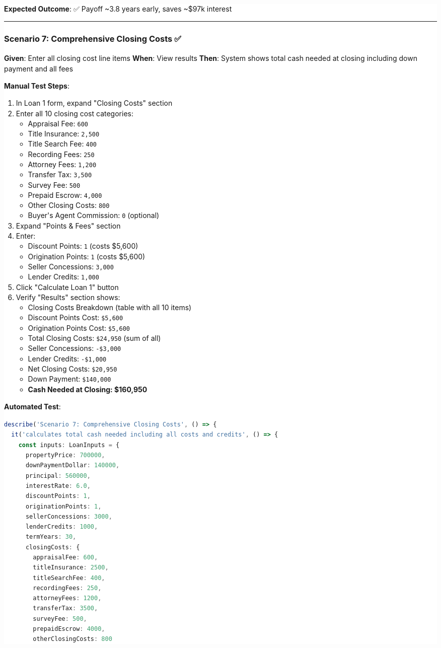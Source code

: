 **Expected Outcome**: ✅ Payoff ~3.8 years early, saves ~$97k interest

---

### Scenario 7: Comprehensive Closing Costs ✅

**Given**: Enter all closing cost line items
**When**: View results
**Then**: System shows total cash needed at closing including down payment and all fees

**Manual Test Steps**:
1. In Loan 1 form, expand "Closing Costs" section
2. Enter all 10 closing cost categories:
   - Appraisal Fee: `600`
   - Title Insurance: `2,500`
   - Title Search Fee: `400`
   - Recording Fees: `250`
   - Attorney Fees: `1,200`
   - Transfer Tax: `3,500`
   - Survey Fee: `500`
   - Prepaid Escrow: `4,000`
   - Other Closing Costs: `800`
   - Buyer's Agent Commission: `0` (optional)
3. Expand "Points & Fees" section
4. Enter:
   - Discount Points: `1` (costs $5,600)
   - Origination Points: `1` (costs $5,600)
   - Seller Concessions: `3,000`
   - Lender Credits: `1,000`
5. Click "Calculate Loan 1" button
6. Verify "Results" section shows:
   - Closing Costs Breakdown (table with all 10 items)
   - Discount Points Cost: `$5,600`
   - Origination Points Cost: `$5,600`
   - Total Closing Costs: `$24,950` (sum of all)
   - Seller Concessions: `-$3,000`
   - Lender Credits: `-$1,000`
   - Net Closing Costs: `$20,950`
   - Down Payment: `$140,000`
   - **Cash Needed at Closing: $160,950**

**Automated Test**:
```typescript
describe('Scenario 7: Comprehensive Closing Costs', () => {
  it('calculates total cash needed including all costs and credits', () => {
    const inputs: LoanInputs = {
      propertyPrice: 700000,
      downPaymentDollar: 140000,
      principal: 560000,
      interestRate: 6.0,
      discountPoints: 1,
      originationPoints: 1,
      sellerConcessions: 3000,
      lenderCredits: 1000,
      termYears: 30,
      closingCosts: {
        appraisalFee: 600,
        titleInsurance: 2500,
        titleSearchFee: 400,
        recordingFees: 250,
        attorneyFees: 1200,
        transferTax: 3500,
        surveyFee: 500,
        prepaidEscrow: 4000,
        otherClosingCosts: 800
```